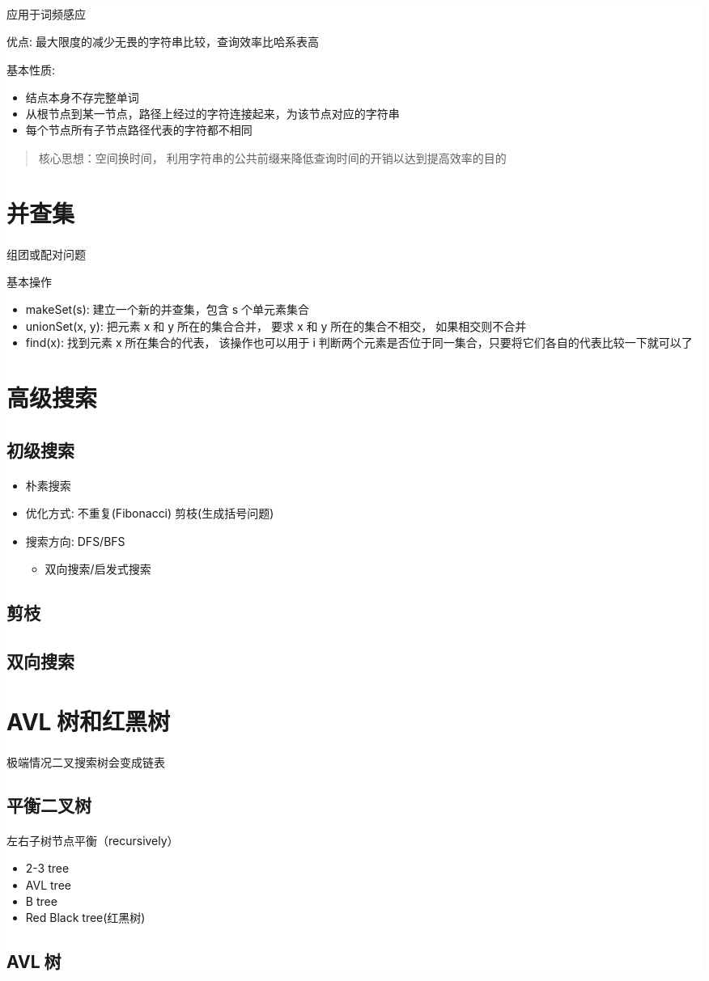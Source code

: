 应用于词频感应

优点: 最大限度的减少无畏的字符串比较，查询效率比哈系表高

基本性质:

- 结点本身不存完整单词
- 从根节点到某一节点，路径上经过的字符连接起来，为该节点对应的字符串
- 每个节点所有子节点路径代表的字符都不相同

> 核心思想：空间换时间， 利用字符串的公共前缀来降低查询时间的开销以达到提高效率的目的

# 并查集

组团或配对问题

基本操作

- makeSet(s): 建立一个新的并查集，包含 s 个单元素集合
- unionSet(x, y): 把元素 x 和 y 所在的集合合并， 要求 x 和 y 所在的集合不相交， 如果相交则不合并
- find(x): 找到元素 x 所在集合的代表， 该操作也可以用于 i 判断两个元素是否位于同一集合，只要将它们各自的代表比较一下就可以了

# 高级搜索

## 初级搜索

- 朴素搜索

- 优化方式: 不重复(Fibonacci) 剪枝(生成括号问题)

- 搜索方向: DFS/BFS

  - 双向搜索/启发式搜索

## 剪枝

## 双向搜索

# AVL 树和红黑树

极端情况二叉搜索树会变成链表

## 平衡二叉树

左右子树节点平衡（recursively）

- 2-3 tree
- AVL tree
- B tree
- Red Black tree(红黑树)

## AVL 树
